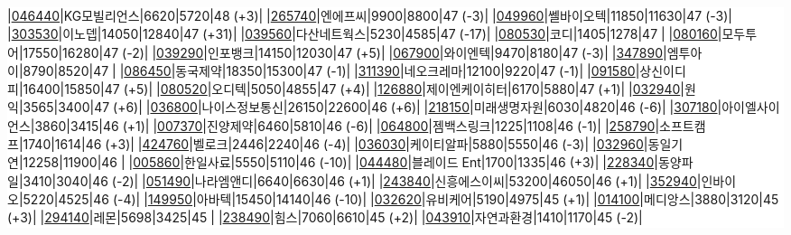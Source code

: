 |[046440](https://finance.daum.net/quotes/A046440)|KG모빌리언스|6620|5720|48 (+3)|
|[265740](https://finance.daum.net/quotes/A265740)|엔에프씨|9900|8800|47 (-3)|
|[049960](https://finance.daum.net/quotes/A049960)|쎌바이오텍|11850|11630|47 (-3)|
|[303530](https://finance.daum.net/quotes/A303530)|이노뎁|14050|12840|47 (+31)|
|[039560](https://finance.daum.net/quotes/A039560)|다산네트웍스|5230|4585|47 (-17)|
|[080530](https://finance.daum.net/quotes/A080530)|코디|1405|1278|47 |
|[080160](https://finance.daum.net/quotes/A080160)|모두투어|17550|16280|47 (-2)|
|[039290](https://finance.daum.net/quotes/A039290)|인포뱅크|14150|12030|47 (+5)|
|[067900](https://finance.daum.net/quotes/A067900)|와이엔텍|9470|8180|47 (-3)|
|[347890](https://finance.daum.net/quotes/A347890)|엠투아이|8790|8520|47 |
|[086450](https://finance.daum.net/quotes/A086450)|동국제약|18350|15300|47 (-1)|
|[311390](https://finance.daum.net/quotes/A311390)|네오크레마|12100|9220|47 (-1)|
|[091580](https://finance.daum.net/quotes/A091580)|상신이디피|16400|15850|47 (+5)|
|[080520](https://finance.daum.net/quotes/A080520)|오디텍|5050|4855|47 (+4)|
|[126880](https://finance.daum.net/quotes/A126880)|제이엔케이히터|6170|5880|47 (+1)|
|[032940](https://finance.daum.net/quotes/A032940)|원익|3565|3400|47 (+6)|
|[036800](https://finance.daum.net/quotes/A036800)|나이스정보통신|26150|22600|46 (+6)|
|[218150](https://finance.daum.net/quotes/A218150)|미래생명자원|6030|4820|46 (-6)|
|[307180](https://finance.daum.net/quotes/A307180)|아이엘사이언스|3860|3415|46 (+1)|
|[007370](https://finance.daum.net/quotes/A007370)|진양제약|6460|5810|46 (-6)|
|[064800](https://finance.daum.net/quotes/A064800)|젬백스링크|1225|1108|46 (-1)|
|[258790](https://finance.daum.net/quotes/A258790)|소프트캠프|1740|1614|46 (+3)|
|[424760](https://finance.daum.net/quotes/A424760)|벨로크|2446|2240|46 (-4)|
|[036030](https://finance.daum.net/quotes/A036030)|케이티알파|5880|5550|46 (-3)|
|[032960](https://finance.daum.net/quotes/A032960)|동일기연|12258|11900|46 |
|[005860](https://finance.daum.net/quotes/A005860)|한일사료|5550|5110|46 (-10)|
|[044480](https://finance.daum.net/quotes/A044480)|블레이드 Ent|1700|1335|46 (+3)|
|[228340](https://finance.daum.net/quotes/A228340)|동양파일|3410|3040|46 (-2)|
|[051490](https://finance.daum.net/quotes/A051490)|나라엠앤디|6640|6630|46 (+1)|
|[243840](https://finance.daum.net/quotes/A243840)|신흥에스이씨|53200|46050|46 (+1)|
|[352940](https://finance.daum.net/quotes/A352940)|인바이오|5220|4525|46 (-4)|
|[149950](https://finance.daum.net/quotes/A149950)|아바텍|15450|14140|46 (-10)|
|[032620](https://finance.daum.net/quotes/A032620)|유비케어|5190|4975|45 (+1)|
|[014100](https://finance.daum.net/quotes/A014100)|메디앙스|3880|3120|45 (+3)|
|[294140](https://finance.daum.net/quotes/A294140)|레몬|5698|3425|45 |
|[238490](https://finance.daum.net/quotes/A238490)|힘스|7060|6610|45 (+2)|
|[043910](https://finance.daum.net/quotes/A043910)|자연과환경|1410|1170|45 (-2)|